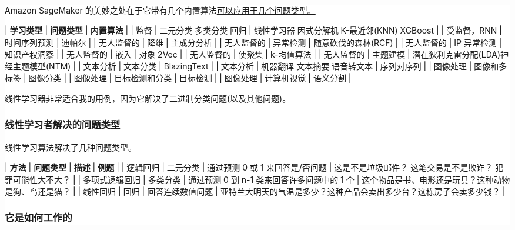 Amazon SageMaker 的美妙之处在于它带有几个内置算法[可以应用于几个问题类型。](https://docs.aws.amazon.com/sagemaker/latest/dg/algos.html)

| **学习类型** | **问题类型** | **内置算法** |
| 监督 | 二元分类
多类分类
回归 | 线性学习器
因式分解机
K-最近邻(KNN)
XGBoost |
| 受监督，RNN | 时间序列预测 | 迪帕尔 |
| 无人监督的 | 降维 | 主成分分析 |
| 无人监督的 | 异常检测 | 随意砍伐的森林(RCF) |
| 无人监督的 | IP 异常检测 | 知识产权洞察 |
| 无人监督的 | 嵌入 | 对象 2Vec |
| 无人监督的 | 使聚集 | k-均值算法 |
| 无人监督的 | 主题建模 | 
潜在狄利克雷分配(LDA)神经主题模型(NTM) |
| 文本分析 | 文本分类 | BlazingText |
| 文本分析 | 机器翻译
文本摘要
语音转文本 | 序列对序列 |
| 图像处理 | 图像和多标签 | 图像分类 |
| 图像处理 | 目标检测和分类 | 目标检测 |
| 图像处理 | 计算机视觉 | 语义分割 |

线性学习器非常适合我的用例，因为它解决了二进制分类问题(以及其他问题)。

### 线性学习者解决的问题类型

线性学习算法解决了几种问题类型。

| **方法** | **问题类型** | **描述** | **例题** |
| 逻辑回归 | 二元分类 | 通过预测 0 或 1 来回答是/否问题 | 这是不是垃圾邮件？
这笔交易是不是欺诈？
犯罪可能性大不大？ |
| 多项式逻辑回归 | 多类分类 | 通过预测 0 到 n-1 类来回答许多问题中的 1 个 | 这个物品是书、电影还是玩具？这种动物是狗、鸟还是猫？ |
| 线性回归 | 回归 | 回答连续数值问题 | 亚特兰大明天的气温是多少？这种产品会卖出多少台？这栋房子会卖多少钱？ |

### 它是如何工作的
